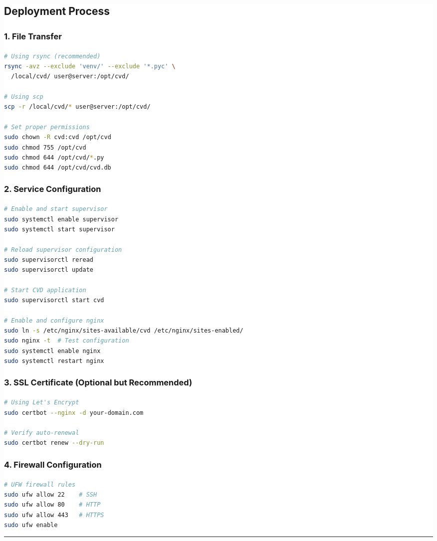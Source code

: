 ## Deployment Process

### 1. File Transfer
```bash
# Using rsync (recommended)
rsync -avz --exclude 'venv/' --exclude '*.pyc' \
  /local/cvd/ user@server:/opt/cvd/

# Using scp
scp -r /local/cvd/* user@server:/opt/cvd/

# Set proper permissions
sudo chown -R cvd:cvd /opt/cvd
sudo chmod 755 /opt/cvd
sudo chmod 644 /opt/cvd/*.py
sudo chmod 644 /opt/cvd/cvd.db
```

### 2. Service Configuration
```bash
# Enable and start supervisor
sudo systemctl enable supervisor
sudo systemctl start supervisor

# Reload supervisor configuration
sudo supervisorctl reread
sudo supervisorctl update

# Start CVD application
sudo supervisorctl start cvd

# Enable and configure nginx
sudo ln -s /etc/nginx/sites-available/cvd /etc/nginx/sites-enabled/
sudo nginx -t  # Test configuration
sudo systemctl enable nginx
sudo systemctl restart nginx
```

### 3. SSL Certificate (Optional but Recommended)
```bash
# Using Let's Encrypt
sudo certbot --nginx -d your-domain.com

# Verify auto-renewal
sudo certbot renew --dry-run
```

### 4. Firewall Configuration
```bash
# UFW firewall rules
sudo ufw allow 22    # SSH
sudo ufw allow 80    # HTTP
sudo ufw allow 443   # HTTPS
sudo ufw enable
```

---